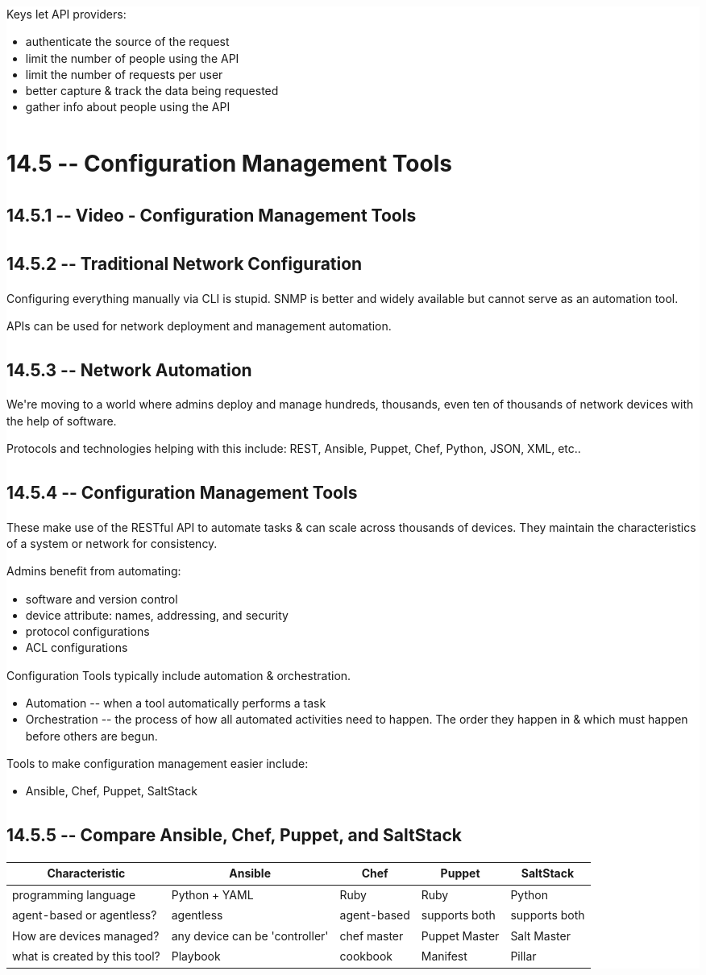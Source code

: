 Keys let API providers:
* authenticate the source of the request
* limit the number of people using the API
* limit the number of requests per user
* better capture & track the data being requested
* gather info about people using the API



# 14.5 -- Configuration Management Tools
## 14.5.1 -- Video - Configuration Management Tools
## 14.5.2 -- Traditional Network Configuration
Configuring everything manually via CLI is stupid.
SNMP is better and widely available but cannot serve as an automation tool.

APIs can be used for network deployment and management automation.


## 14.5.3 -- Network Automation
We're moving to a world where admins deploy and manage hundreds, thousands, even ten of thousands of network devices with the help of software.

Protocols and technologies helping with this include:
REST, Ansible, Puppet, Chef, Python, JSON, XML, etc..


## 14.5.4 -- Configuration Management Tools
These make use of the RESTful API to automate tasks & can scale across thousands of devices.
They maintain the characteristics of a system or network for consistency.

Admins benefit from automating:
* software and version control
* device attribute: names, addressing, and security
* protocol configurations
* ACL configurations


Configuration Tools typically include automation & orchestration.
* Automation -- when a tool automatically performs a task
* Orchestration -- the process of how all automated activities need to happen. The order they happen in & which must happen before others are begun.


Tools to make configuration management easier include:
* Ansible, Chef, Puppet, SaltStack


## 14.5.5 -- Compare Ansible, Chef, Puppet, and SaltStack
| Characteristic | Ansible | Chef | Puppet | SaltStack |
| --- | --- | --- | --- | --- |
| programming language | Python + YAML | Ruby | Ruby | Python |
| agent-based or agentless? | agentless | agent-based | supports both | supports both |
| How are devices managed? | any device can be 'controller' | chef master | Puppet Master | Salt Master |
| what is created by this tool? | Playbook | cookbook | Manifest | Pillar |
